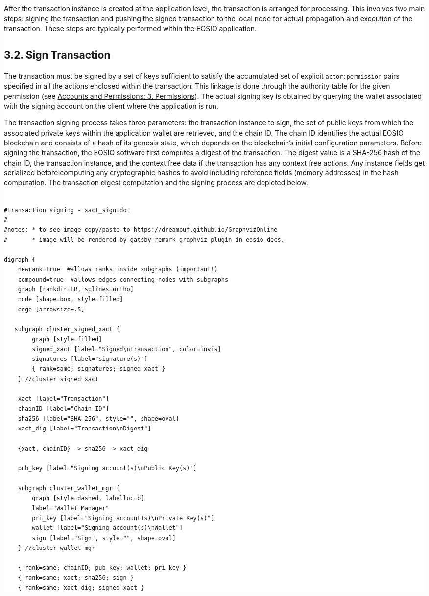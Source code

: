 After the transaction instance is created at the application level, the transaction is arranged for processing. This involves two main steps: signing the transaction and pushing the signed transaction to the local node for actual propagation and execution of the transaction. These steps are typically performed within the EOSIO application.


## 3.2. Sign Transaction

The transaction must be signed by a set of keys sufficient to satisfy the accumulated set of explicit `actor:permission` pairs specified in all the actions enclosed within the transaction. This linkage is done through the authority table for the given permission (see [Accounts and Permissions: 3. Permissions](04_accounts_and_permissions.md#3-permissions)). The actual signing key is obtained by querying the wallet associated with the signing account on the client where the application is run.

The transaction signing process takes three parameters: the transaction instance to sign, the set of public keys from which the associated private keys within the application wallet are retrieved, and the chain ID. The chain ID identifies the actual EOSIO blockchain and consists of a hash of its genesis state, which depends on the blockchain’s initial configuration parameters. Before signing the transaction, the EOSIO software first computes a digest of the transaction. The digest value is a SHA-256 hash of the chain ID, the transaction instance, and the context free data if the transaction has any context free actions. Any instance fields get serialized before computing any cryptographic hashes to avoid including reference fields (memory addresses) in the hash computation. The transaction digest computation and the signing process are depicted below.

```dot-svg

#transaction signing - xact_sign.dot
#
#notes: * to see image copy/paste to https://dreampuf.github.io/GraphvizOnline
#       * image will be rendered by gatsby-remark-graphviz plugin in eosio docs.

digraph {
    newrank=true  #allows ranks inside subgraphs (important!)
    compound=true  #allows edges connecting nodes with subgraphs
    graph [rankdir=LR, splines=ortho]
    node [shape=box, style=filled]
    edge [arrowsize=.5]

   subgraph cluster_signed_xact {
        graph [style=filled]
        signed_xact [label="Signed\nTransaction", color=invis]
        signatures [label="signature(s)"]
        { rank=same; signatures; signed_xact }
    } //cluster_signed_xact

    xact [label="Transaction"]
    chainID [label="Chain ID"]
    sha256 [label="SHA-256", style="", shape=oval]
    xact_dig [label="Transaction\nDigest"]

    {xact, chainID} -> sha256 -> xact_dig

    pub_key [label="Signing account(s)\nPublic Key(s)"]

    subgraph cluster_wallet_mgr {
        graph [style=dashed, labelloc=b]
        label="Wallet Manager"
        pri_key [label="Signing account(s)\nPrivate Key(s)"]
        wallet [label="Signing account(s)\nWallet"]
        sign [label="Sign", style="", shape=oval]
    } //cluster_wallet_mgr

    { rank=same; chainID; pub_key; wallet; pri_key }
    { rank=same; xact; sha256; sign }
    { rank=same; xact_dig; signed_xact }
```